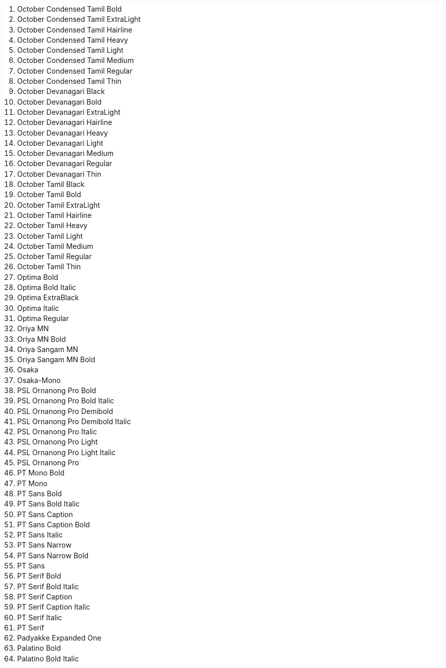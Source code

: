  1. October Condensed Tamil Bold
 1. October Condensed Tamil ExtraLight
 1. October Condensed Tamil Hairline
 1. October Condensed Tamil Heavy
 1. October Condensed Tamil Light
 1. October Condensed Tamil Medium
 1. October Condensed Tamil Regular
 1. October Condensed Tamil Thin
 1. October Devanagari Black
 1. October Devanagari Bold
 1. October Devanagari ExtraLight
 1. October Devanagari Hairline
 1. October Devanagari Heavy
 1. October Devanagari Light
 1. October Devanagari Medium
 1. October Devanagari Regular
 1. October Devanagari Thin
 1. October Tamil Black
 1. October Tamil Bold
 1. October Tamil ExtraLight
 1. October Tamil Hairline
 1. October Tamil Heavy
 1. October Tamil Light
 1. October Tamil Medium
 1. October Tamil Regular
 1. October Tamil Thin
 1. Optima Bold
 1. Optima Bold Italic
 1. Optima ExtraBlack
 1. Optima Italic
 1. Optima Regular
 1. Oriya MN
 1. Oriya MN Bold
 1. Oriya Sangam MN
 1. Oriya Sangam MN Bold
 1. Osaka
 1. Osaka-Mono
 1. PSL Ornanong Pro Bold
 1. PSL Ornanong Pro Bold Italic
 1. PSL Ornanong Pro Demibold
 1. PSL Ornanong Pro Demibold Italic
 1. PSL Ornanong Pro Italic
 1. PSL Ornanong Pro Light
 1. PSL Ornanong Pro Light Italic
 1. PSL Ornanong Pro
 1. PT Mono Bold
 1. PT Mono
 1. PT Sans Bold
 1. PT Sans Bold Italic
 1. PT Sans Caption
 1. PT Sans Caption Bold
 1. PT Sans Italic
 1. PT Sans Narrow
 1. PT Sans Narrow Bold
 1. PT Sans
 1. PT Serif Bold
 1. PT Serif Bold Italic
 1. PT Serif Caption
 1. PT Serif Caption Italic
 1. PT Serif Italic
 1. PT Serif
 1. Padyakke Expanded One
 1. Palatino Bold
 1. Palatino Bold Italic